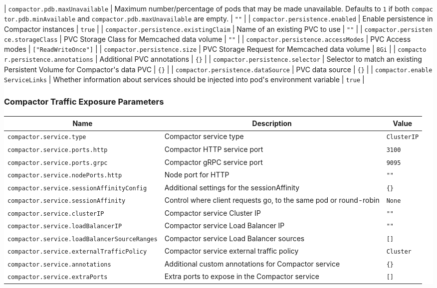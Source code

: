 | `compactor.pdb.maxUnavailable`                                | Maximum number/percentage of pods that may be made unavailable. Defaults to `1` if both `compactor.pdb.minAvailable` and `compactor.pdb.maxUnavailable` are empty.                                                                    | `""`                |
| `compactor.persistence.enabled`                               | Enable persistence in Compactor instances                                                                                                                                                                                             | `true`              |
| `compactor.persistence.existingClaim`                         | Name of an existing PVC to use                                                                                                                                                                                                        | `""`                |
| `compactor.persistence.storageClass`                          | PVC Storage Class for Memcached data volume                                                                                                                                                                                           | `""`                |
| `compactor.persistence.accessModes`                           | PVC Access modes                                                                                                                                                                                                                      | `["ReadWriteOnce"]` |
| `compactor.persistence.size`                                  | PVC Storage Request for Memcached data volume                                                                                                                                                                                         | `8Gi`               |
| `compactor.persistence.annotations`                           | Additional PVC annotations                                                                                                                                                                                                            | `{}`                |
| `compactor.persistence.selector`                              | Selector to match an existing Persistent Volume for Compactor's data PVC                                                                                                                                                              | `{}`                |
| `compactor.persistence.dataSource`                            | PVC data source                                                                                                                                                                                                                       | `{}`                |
| `compactor.enableServiceLinks`                                | Whether information about services should be injected into pod's environment variable                                                                                                                                                 | `true`              |

### Compactor Traffic Exposure Parameters

| Name                                              | Description                                                                                                             | Value       |
| ------------------------------------------------- | ----------------------------------------------------------------------------------------------------------------------- | ----------- |
| `compactor.service.type`                          | Compactor service type                                                                                                  | `ClusterIP` |
| `compactor.service.ports.http`                    | Compactor HTTP service port                                                                                             | `3100`      |
| `compactor.service.ports.grpc`                    | Compactor gRPC service port                                                                                             | `9095`      |
| `compactor.service.nodePorts.http`                | Node port for HTTP                                                                                                      | `""`        |
| `compactor.service.sessionAffinityConfig`         | Additional settings for the sessionAffinity                                                                             | `{}`        |
| `compactor.service.sessionAffinity`               | Control where client requests go, to the same pod or round-robin                                                        | `None`      |
| `compactor.service.clusterIP`                     | Compactor service Cluster IP                                                                                            | `""`        |
| `compactor.service.loadBalancerIP`                | Compactor service Load Balancer IP                                                                                      | `""`        |
| `compactor.service.loadBalancerSourceRanges`      | Compactor service Load Balancer sources                                                                                 | `[]`        |
| `compactor.service.externalTrafficPolicy`         | Compactor service external traffic policy                                                                               | `Cluster`   |
| `compactor.service.annotations`                   | Additional custom annotations for Compactor service                                                                     | `{}`        |
| `compactor.service.extraPorts`                    | Extra ports to expose in the Compactor service                                                                          | `[]`        |